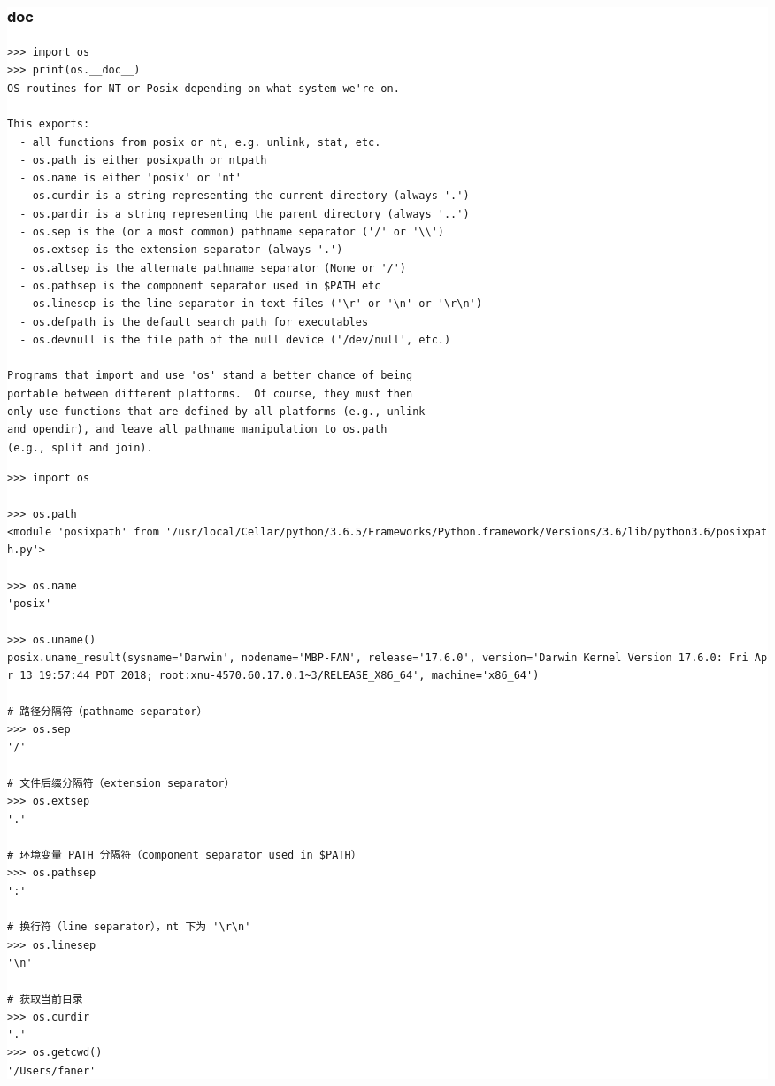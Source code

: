 ### doc

```shell
>>> import os
>>> print(os.__doc__)
OS routines for NT or Posix depending on what system we're on.

This exports:
  - all functions from posix or nt, e.g. unlink, stat, etc.
  - os.path is either posixpath or ntpath
  - os.name is either 'posix' or 'nt'
  - os.curdir is a string representing the current directory (always '.')
  - os.pardir is a string representing the parent directory (always '..')
  - os.sep is the (or a most common) pathname separator ('/' or '\\')
  - os.extsep is the extension separator (always '.')
  - os.altsep is the alternate pathname separator (None or '/')
  - os.pathsep is the component separator used in $PATH etc
  - os.linesep is the line separator in text files ('\r' or '\n' or '\r\n')
  - os.defpath is the default search path for executables
  - os.devnull is the file path of the null device ('/dev/null', etc.)

Programs that import and use 'os' stand a better chance of being
portable between different platforms.  Of course, they must then
only use functions that are defined by all platforms (e.g., unlink
and opendir), and leave all pathname manipulation to os.path
(e.g., split and join).
```

```shell
>>> import os

>>> os.path
<module 'posixpath' from '/usr/local/Cellar/python/3.6.5/Frameworks/Python.framework/Versions/3.6/lib/python3.6/posixpath.py'>

>>> os.name
'posix'

>>> os.uname()
posix.uname_result(sysname='Darwin', nodename='MBP-FAN', release='17.6.0', version='Darwin Kernel Version 17.6.0: Fri Apr 13 19:57:44 PDT 2018; root:xnu-4570.60.17.0.1~3/RELEASE_X86_64', machine='x86_64')

# 路径分隔符（pathname separator）
>>> os.sep
'/'

# 文件后缀分隔符（extension separator）
>>> os.extsep
'.'

# 环境变量 PATH 分隔符（component separator used in $PATH）
>>> os.pathsep
':'

# 换行符（line separator），nt 下为 '\r\n'
>>> os.linesep
'\n'

# 获取当前目录
>>> os.curdir
'.'
>>> os.getcwd()
'/Users/faner'
```